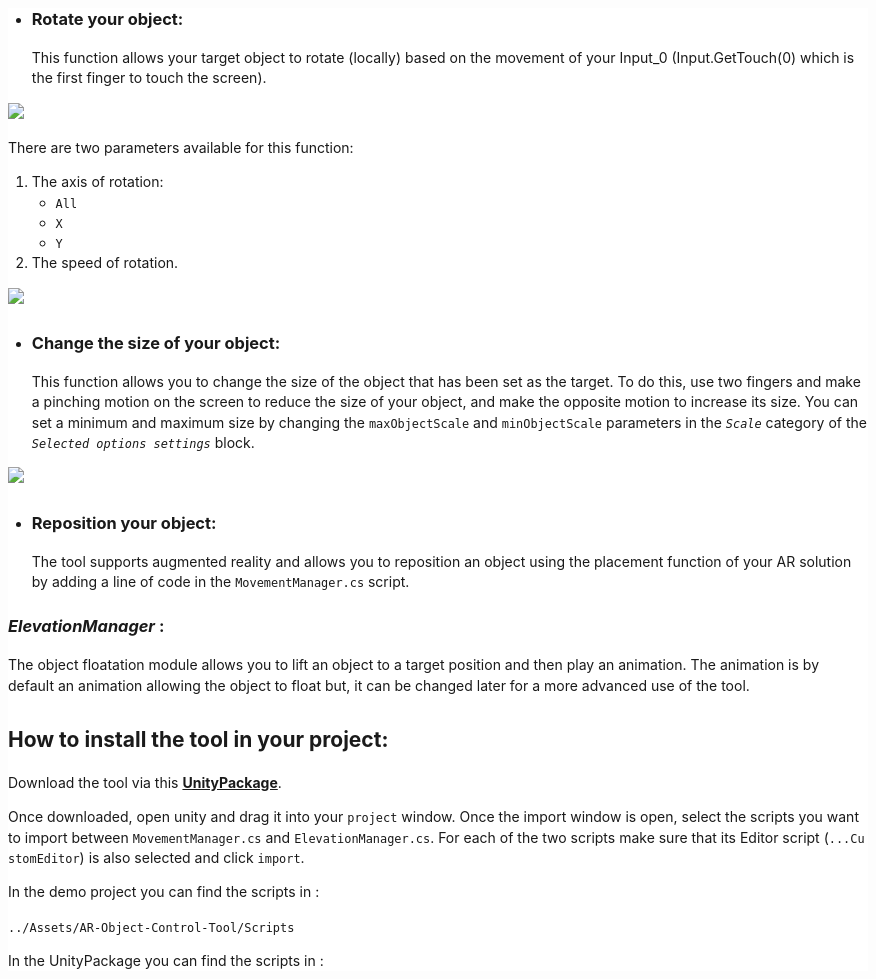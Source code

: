 - ### Rotate your object:

  This function allows your target object to rotate (locally) based on the movement of your Input_0 (Input.GetTouch(0) which is the first finger to touch the screen).

![](https://i.imgur.com/rbcjUIP.gif)

There are two parameters available for this function:

1. The axis of rotation:
   - `All`
   - `X`
   - `Y`
2. The speed of rotation.

![](https://i.imgur.com/0Yyarsp.gif)

- ### Change the size of your object:

  This function allows you to change the size of the object that has been set as the target. To do this, use two fingers and make a pinching motion on the screen to reduce the size of your object, and make the opposite motion to increase its size. You can set a minimum and maximum size by changing the `maxObjectScale` and `minObjectScale` parameters in the _`Scale`_ category of the _`Selected options settings`_ block.

![](https://i.imgur.com/C9Auu3e.gif)

- ### Reposition your object:

  The tool supports augmented reality and allows you to reposition an object using the placement function of your AR solution by adding a line of code in the `MovementManager.cs` script.

### **_ElevationManager_** :

The object floatation module allows you to lift an object to a target position and then play an animation. The animation is by default an animation allowing the object to float but, it can be changed later for a more advanced use of the tool.

## How to install the tool in your project:

Download the tool via this [**UnityPackage**](https://github.com/LeoSery/AR-Object-Control-Tool--Unity3DTool/releases).

Once downloaded, open unity and drag it into your `project` window. Once the import window is open, select the scripts you want to import between `MovementManager.cs` and `ElevationManager.cs`. For each of the two scripts make sure that its Editor script (`...CustomEditor`) is also selected and click `import`.

In the demo project you can find the scripts in :

```
../Assets/AR-Object-Control-Tool/Scripts
```

In the UnityPackage you can find the scripts in :
